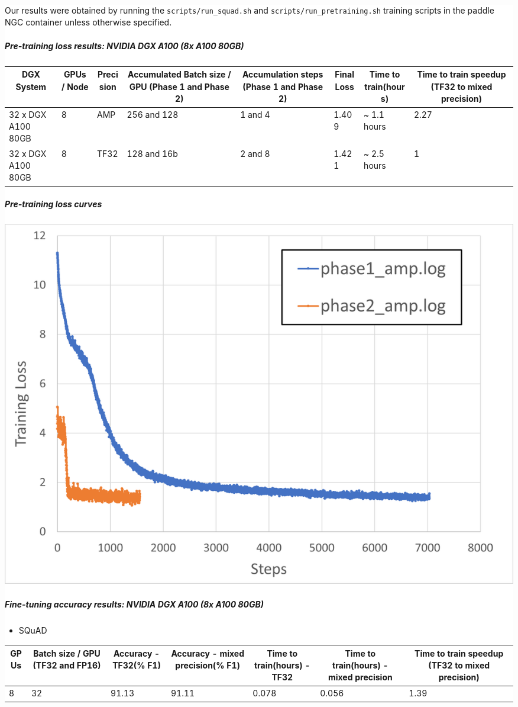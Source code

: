 Our results were obtained by running the `scripts/run_squad.sh` and `scripts/run_pretraining.sh` training scripts in the paddle NGC container unless otherwise specified.
 
##### Pre-training loss results: NVIDIA DGX A100 (8x A100 80GB)

| DGX System         | GPUs / Node | Precision | Accumulated Batch size / GPU (Phase 1 and Phase 2) | Accumulation steps (Phase 1 and Phase 2) |     Final Loss    | Time to train(hours) | Time to train speedup (TF32 to mixed precision) |
|--------------------|-------------|-----------|----------------------------------------------------|------------------------------------------|-------------------|----------------------|-------------------------------------------------|
| 32 x DGX A100 80GB | 8           | AMP       | 256 and 128                                        | 1 and 4                                  |       1.409       |    ~ 1.1 hours       | 2.27                                            |
| 32 x DGX A100 80GB | 8           | TF32      | 128 and 16b                                        | 2 and 8                                  |       1.421       |    ~ 2.5 hours       | 1                                               |


##### Pre-training loss curves
![Pre-training Loss Curves](images/bert_loss.png)

##### Fine-tuning accuracy results: NVIDIA DGX A100 (8x A100 80GB)
* SQuAD

| GPUs | Batch size / GPU (TF32 and FP16) | Accuracy - TF32(% F1) | Accuracy - mixed precision(% F1) | Time to train(hours) - TF32 | Time to train(hours) - mixed precision | Time to train speedup (TF32 to mixed precision) |
|------|----------------------------------|-----------------------|----------------------------------|-----------------------------|----------------------------------------|-------------------------------------------------|
| 8    | 32                               | 91.13                 | 91.11                            |           0.078             |                  0.056                 |             1.39                                |
